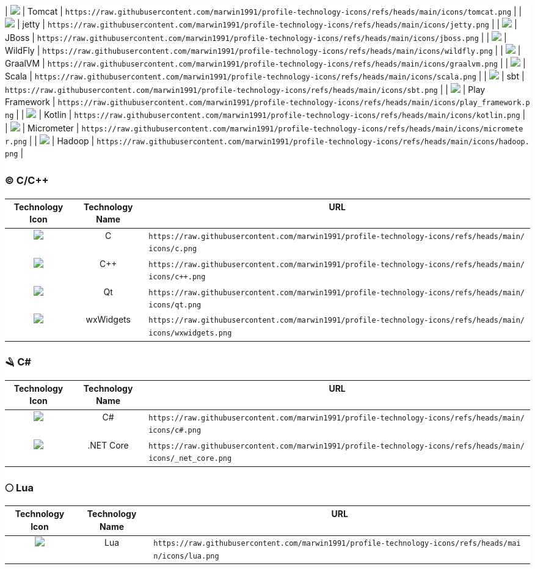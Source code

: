 | <img height="50" src="https://raw.githubusercontent.com/marwin1991/profile-technology-icons/refs/heads/main/icons/tomcat.png"> | Tomcat | `https://raw.githubusercontent.com/marwin1991/profile-technology-icons/refs/heads/main/icons/tomcat.png` |
| <img height="50" src="https://raw.githubusercontent.com/marwin1991/profile-technology-icons/refs/heads/main/icons/jetty.png"> | jetty | `https://raw.githubusercontent.com/marwin1991/profile-technology-icons/refs/heads/main/icons/jetty.png` |
| <img height="50" src="https://raw.githubusercontent.com/marwin1991/profile-technology-icons/refs/heads/main/icons/jboss.png"> | JBoss | `https://raw.githubusercontent.com/marwin1991/profile-technology-icons/refs/heads/main/icons/jboss.png` |
| <img height="50" src="https://raw.githubusercontent.com/marwin1991/profile-technology-icons/refs/heads/main/icons/wildfly.png"> | WildFly | `https://raw.githubusercontent.com/marwin1991/profile-technology-icons/refs/heads/main/icons/wildfly.png` |
| <img height="50" src="https://raw.githubusercontent.com/marwin1991/profile-technology-icons/refs/heads/main/icons/graalvm.png"> | GraalVM | `https://raw.githubusercontent.com/marwin1991/profile-technology-icons/refs/heads/main/icons/graalvm.png` |
| <img height="50" src="https://raw.githubusercontent.com/marwin1991/profile-technology-icons/refs/heads/main/icons/scala.png"> | Scala | `https://raw.githubusercontent.com/marwin1991/profile-technology-icons/refs/heads/main/icons/scala.png` |
| <img height="50" src="https://raw.githubusercontent.com/marwin1991/profile-technology-icons/refs/heads/main/icons/sbt.png"> | sbt | `https://raw.githubusercontent.com/marwin1991/profile-technology-icons/refs/heads/main/icons/sbt.png` |
| <img height="50" src="https://raw.githubusercontent.com/marwin1991/profile-technology-icons/refs/heads/main/icons/play_framework.png"> | Play Framework | `https://raw.githubusercontent.com/marwin1991/profile-technology-icons/refs/heads/main/icons/play_framework.png` |
| <img height="50" src="https://raw.githubusercontent.com/marwin1991/profile-technology-icons/refs/heads/main/icons/kotlin.png"> | Kotlin | `https://raw.githubusercontent.com/marwin1991/profile-technology-icons/refs/heads/main/icons/kotlin.png` |
| <img height="50" src="https://raw.githubusercontent.com/marwin1991/profile-technology-icons/refs/heads/main/icons/micrometer.png"> | Micrometer | `https://raw.githubusercontent.com/marwin1991/profile-technology-icons/refs/heads/main/icons/micrometer.png` |
| <img height="50" src="https://raw.githubusercontent.com/marwin1991/profile-technology-icons/refs/heads/main/icons/hadoop.png"> | Hadoop | `https://raw.githubusercontent.com/marwin1991/profile-technology-icons/refs/heads/main/icons/hadoop.png` |



### ©️ C/C++

|                                                        Technology Icon                                                        | Technology Name | URL                                                                                                     |
| :---------------------------------------------------------------------------------------------------------------------------: | :-------------: | ------------------------------------------------------------------------------------------------------- |
| <img height="50" src="https://raw.githubusercontent.com/marwin1991/profile-technology-icons/refs/heads/main/icons/c.png"> | C | `https://raw.githubusercontent.com/marwin1991/profile-technology-icons/refs/heads/main/icons/c.png` |
| <img height="50" src="https://raw.githubusercontent.com/marwin1991/profile-technology-icons/refs/heads/main/icons/c++.png"> | C++ | `https://raw.githubusercontent.com/marwin1991/profile-technology-icons/refs/heads/main/icons/c++.png` |
| <img height="50" src="https://raw.githubusercontent.com/marwin1991/profile-technology-icons/refs/heads/main/icons/qt.png"> | Qt | `https://raw.githubusercontent.com/marwin1991/profile-technology-icons/refs/heads/main/icons/qt.png` |
| <img height="50" src="https://raw.githubusercontent.com/marwin1991/profile-technology-icons/refs/heads/main/icons/wxwidgets.png"> | wxWidgets | `https://raw.githubusercontent.com/marwin1991/profile-technology-icons/refs/heads/main/icons/wxwidgets.png` |

### 🪒 C\#

|                                                        Technology Icon                                                        | Technology Name | URL                                                                                                     |
| :---------------------------------------------------------------------------------------------------------------------------: | :-------------: | ------------------------------------------------------------------------------------------------------- |
| <img height="50" src="https://raw.githubusercontent.com/marwin1991/profile-technology-icons/refs/heads/main/icons/c#.png"> | C# | `https://raw.githubusercontent.com/marwin1991/profile-technology-icons/refs/heads/main/icons/c#.png` |
| <img height="50" src="https://raw.githubusercontent.com/marwin1991/profile-technology-icons/refs/heads/main/icons/_net_core.png"> | .NET Core | `https://raw.githubusercontent.com/marwin1991/profile-technology-icons/refs/heads/main/icons/_net_core.png` |

### 🌕 Lua
|                                                        Technology Icon                                                        | Technology Name | URL                                                                                                     |
| :---------------------------------------------------------------------------------------------------------------------------: | :-------------: | ------------------------------------------------------------------------------------------------------- |
| <img height="50" src="https://raw.githubusercontent.com/marwin1991/profile-technology-icons/refs/heads/main/icons/lua.png"> | Lua | `https://raw.githubusercontent.com/marwin1991/profile-technology-icons/refs/heads/main/icons/lua.png` |

